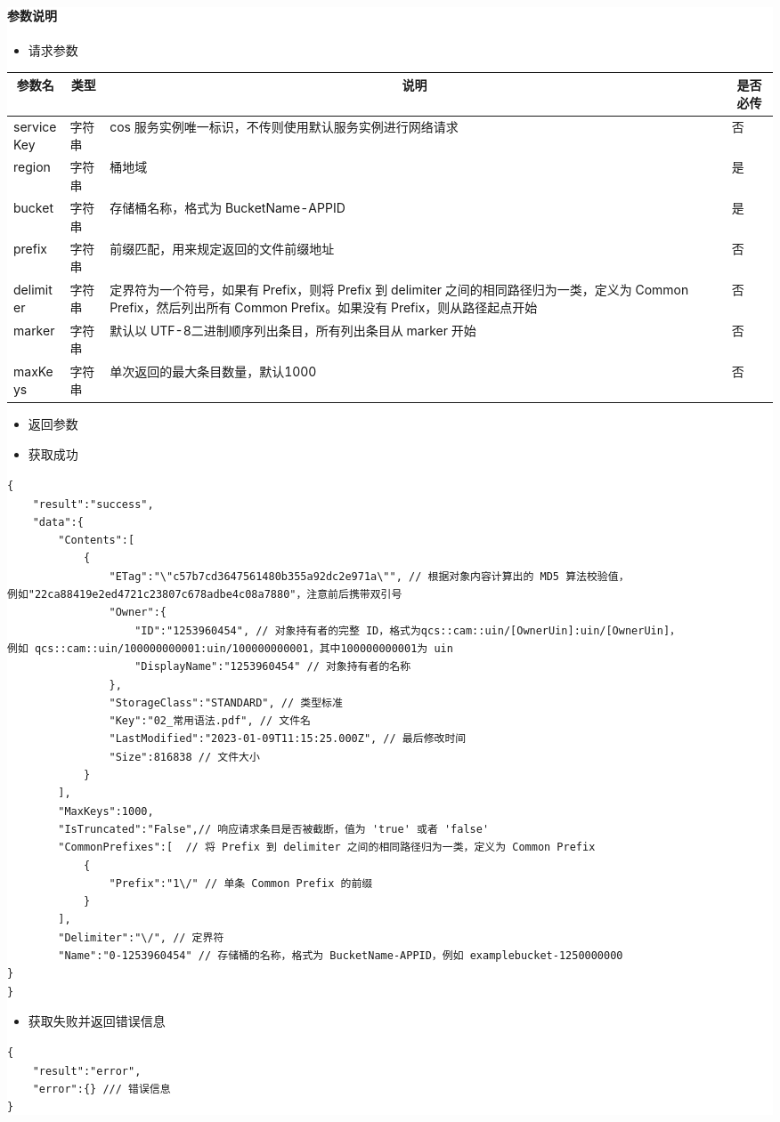 #### 参数说明

- 请求参数

| 参数名     | 类型   | 说明                                                         | 是否必传 |
| ---------- | ------ | ------------------------------------------------------------ | -------- |
| serviceKey | 字符串 | cos 服务实例唯一标识，不传则使用默认服务实例进行网络请求      | 否       |
| region     | 字符串 | 桶地域                                                       | 是       |
| bucket     | 字符串 | 存储桶名称，格式为 BucketName-APPID                          | 是       |
| prefix     | 字符串 | 前缀匹配，用来规定返回的文件前缀地址                         | 否       |
| delimiter  | 字符串 | 定界符为一个符号，如果有 Prefix，则将 Prefix 到 delimiter 之间的相同路径归为一类，定义为 Common Prefix，然后列出所有 Common Prefix。如果没有 Prefix，则从路径起点开始 | 否       |
| marker     | 字符串 | 默认以 UTF-8二进制顺序列出条目，所有列出条目从 marker 开始      | 否       |
| maxKeys    | 字符串 | 单次返回的最大条目数量，默认1000                             | 否       |


- 返回参数

 - 获取成功
```
{
    "result":"success",
    "data":{
        "Contents":[
            {
                "ETag":"\"c57b7cd3647561480b355a92dc2e971a\"", // 根据对象内容计算出的 MD5 算法校验值，
例如"22ca88419e2ed4721c23807c678adbe4c08a7880"，注意前后携带双引号
                "Owner":{
                    "ID":"1253960454", // 对象持有者的完整 ID，格式为qcs::cam::uin/[OwnerUin]:uin/[OwnerUin]，
例如 qcs::cam::uin/100000000001:uin/100000000001，其中100000000001为 uin
                    "DisplayName":"1253960454" // 对象持有者的名称
                },
                "StorageClass":"STANDARD", // 类型标准
                "Key":"02_常用语法.pdf", // 文件名
                "LastModified":"2023-01-09T11:15:25.000Z", // 最后修改时间
                "Size":816838 // 文件大小
            }
        ],
        "MaxKeys":1000, 
        "IsTruncated":"False",// 响应请求条目是否被截断，值为 'true' 或者 'false'
        "CommonPrefixes":[  // 将 Prefix 到 delimiter 之间的相同路径归为一类，定义为 Common Prefix
            {
                "Prefix":"1\/" // 单条 Common Prefix 的前缀
            }
        ],
        "Delimiter":"\/", // 定界符
        "Name":"0-1253960454" // 存储桶的名称，格式为 BucketName-APPID，例如 examplebucket-1250000000
}
}
```
 - 获取失败并返回错误信息
```
{
    "result":"error",
    "error":{} /// 错误信息
}
```
